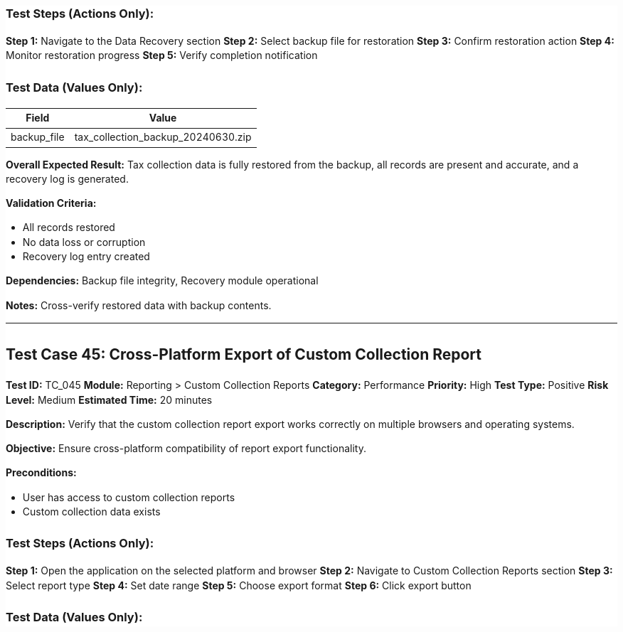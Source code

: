 ### Test Steps (Actions Only):

**Step 1:** Navigate to the Data Recovery section
**Step 2:** Select backup file for restoration
**Step 3:** Confirm restoration action
**Step 4:** Monitor restoration progress
**Step 5:** Verify completion notification
### Test Data (Values Only):

| Field | Value |
|-------|-------|
| backup_file | tax_collection_backup_20240630.zip |

**Overall Expected Result:** Tax collection data is fully restored from the backup, all records are present and accurate, and a recovery log is generated.

**Validation Criteria:**
- All records restored
- No data loss or corruption
- Recovery log entry created

**Dependencies:** Backup file integrity, Recovery module operational

**Notes:** Cross-verify restored data with backup contents.

---

## Test Case 45: Cross-Platform Export of Custom Collection Report

**Test ID:** TC_045
**Module:** Reporting > Custom Collection Reports
**Category:** Performance
**Priority:** High
**Test Type:** Positive
**Risk Level:** Medium
**Estimated Time:** 20 minutes

**Description:** Verify that the custom collection report export works correctly on multiple browsers and operating systems.

**Objective:** Ensure cross-platform compatibility of report export functionality.

**Preconditions:**
- User has access to custom collection reports
- Custom collection data exists

### Test Steps (Actions Only):

**Step 1:** Open the application on the selected platform and browser
**Step 2:** Navigate to Custom Collection Reports section
**Step 3:** Select report type
**Step 4:** Set date range
**Step 5:** Choose export format
**Step 6:** Click export button
### Test Data (Values Only):

